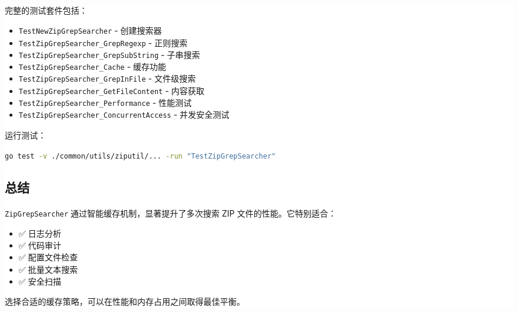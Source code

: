 完整的测试套件包括：
- `TestNewZipGrepSearcher` - 创建搜索器
- `TestZipGrepSearcher_GrepRegexp` - 正则搜索
- `TestZipGrepSearcher_GrepSubString` - 子串搜索
- `TestZipGrepSearcher_Cache` - 缓存功能
- `TestZipGrepSearcher_GrepInFile` - 文件级搜索
- `TestZipGrepSearcher_GetFileContent` - 内容获取
- `TestZipGrepSearcher_Performance` - 性能测试
- `TestZipGrepSearcher_ConcurrentAccess` - 并发安全测试

运行测试：
```bash
go test -v ./common/utils/ziputil/... -run "TestZipGrepSearcher"
```

## 总结

`ZipGrepSearcher` 通过智能缓存机制，显著提升了多次搜索 ZIP 文件的性能。它特别适合：

- ✅ 日志分析
- ✅ 代码审计
- ✅ 配置文件检查
- ✅ 批量文本搜索
- ✅ 安全扫描

选择合适的缓存策略，可以在性能和内存占用之间取得最佳平衡。


